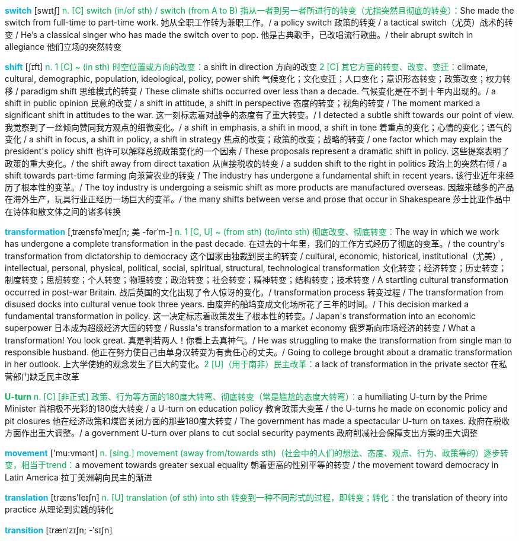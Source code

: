 <font color="sky blue">**switch**</font> [swɪtʃ] 
<font color="#00b050">n. [C] switch (in/of sth) / switch (from A to B) 指从一者到另一者所进行的转变（尤指突然且彻底的转变）：</font>She made the switch from full-time to part-time work. 她从全职工作转为兼职工作。/ a policy switch 政策的转变 / a tactical switch（尤英）战术的转变 / He’s a classical singer who has made the switch over to pop. 他是古典歌手，已改唱流行歌曲。/ their abrupt switch in allegiance 他们立场的突然转变
           
<font color="sky blue">**shift**</font> [ʃɪft]
<font color="#00b050">n. 1 [C] ~ (in sth) 时空位置或方向的改变：</font>a shift in direction 方向的改变 <font color="#00b050">2 [C] 其它方面的转变、改变、变迁：</font>climate, cultural, demographic, population, ideological, policy, power shift 气候变化；文化变迁；人口变化；意识形态转变；政策改变；权力转移 / paradigm shift 思维模式的转变 / These climate shifts occurred over less than a decade. 气候变化是在不到十年内出现的。/ a shift in public opinion 民意的改变 / a shift in attitude, a shift in perspective 态度的转变；视角的转变 / The moment marked a significant shift in attitudes to the war. 这一刻标志着对战争的态度有了重大转变。/ I detected a subtle shift towards our point of view. 我觉察到了一丝倾向赞同我方观点的细微变化。/ a shift in emphasis, a shift in mood, a shift in tone 着重点的变化；心情的变化；语气的变化 / a shift in focus, a shift in policy, a shift in strategy 焦点的改变；政策的改变；战略的转变 / one factor which may explain the president's policy shift 也许可以解释总统政策变化的一个因素 / These proposals represent a dramatic shift in policy. 这些提案表明了政策的重大变化。/ the shift away from direct taxation 从直接税收的转变 / a sudden shift to the right in politics 政治上的突然右倾 / a shift towards part-time farming 向兼营农业的转变 / The industry has undergone a fundamental shift in recent years. 该行业近年来经历了根本性的变革。/ The toy industry is undergoing a seismic shift as more products are manufactured overseas. 因越来越多的产品在海外生产，玩具行业正经历一场巨大的变革。/ the many shifts between verse and prose that occur in Shakespeare 莎士比亚作品中在诗体和散文体之间的诸多转换
           
<font color="sky blue">**transformation**</font> [ˌtrænsfəˈmeɪʃn; 美 -fərˈm-]
<font color="#00b050">n. 1 [C, U] ~ (from sth) (to/into sth) 彻底改变、彻底转变：</font>The way in which we work has undergone a complete transformation in the past decade. 在过去的十年里，我们的工作方式经历了彻底的变革。/ the country's transformation from dictatorship to democracy 这个国家由独裁到民主的转变 / cultural, economic, historical, institutional（尤美）, intellectual, personal, physical, political, social, spiritual, structural, technological transformation 文化转变；经济转变；历史转变；制度转变；思想转变；个人转变；物理转变；政治转变；社会转变；精神转变；结构转变；技术转变 / A startling cultural transformation occurred in post-war Britain. 战后英国的文化出现了令人惊讶的变化。/ transformation process 转变过程 / The transformation from disused docks into cultural venue took three years. 由废弃的船坞变成文化场所花了三年的时间。/ This decision marked a fundamental transformation in policy. 这一决定标志着政策发生了根本性的转变。/ Japan's transformation into an economic superpower 日本成为超级经济大国的转变 / Russia's transformation to a market economy 俄罗斯向市场经济的转变 / What a transformation! You look great. 真是判若两人！你看上去真神气。/ He was struggling to make the transformation from single man to responsible husband. 他正在努力使自己由单身汉转变为有责任心的丈夫。/ Going to college brought about a dramatic transformation in her outlook. 上大学使她的观念发生了巨大的变化。<font color="#00b050">2 [U]（用于南非）民主改革：</font>a lack of transformation in the private sector 在私营部门缺乏民主改革
           
<font color="#00b050">**U-turn**</font>
<font color="#00b050">n. [C] [非正式] 政策、行为等方面的180度大转弯、彻底转变（常是尴尬的态度大转弯）：</font>a humiliating U-turn by the Prime Minister 首相极不光彩的180度大转变 / a U-turn on education policy 教育政策大变革 / the U-turns he made on economic policy and pit closures 他在经济政策和煤窑关闭方面的那些180度大转变 / The government has made a spectacular U-turn on taxes. 政府在税收方面作出重大调整。/ a government U-turn over plans to cut social security payments 政府削减社会保障支出方案的重大调整

<font color="sky blue">**movement**</font> ['mu:vmənt] 
<font color="#00b050">n. [sing.] movement (away from/towards sth)（社会中的人们的想法、态度、观点、行为、政策等的）逐步转变，相当于trend：</font>a movement towards greater sexual equality 朝着更高的性别平等的转变 / the movement toward democracy in Latin America 拉丁美洲朝向民主的渐进

<font color="sky blue">**translation**</font> [træns'leɪʃn] 
<font color="#00b050">n. [U] translation (of sth) into sth 转变到一种不同形式的过程，即转变；转化：</font>the translation of theory into practice 从理论到实践的转化
           
<font color="sky blue">**transition**</font> [trænˈzɪʃn; -ˈsɪʃn]